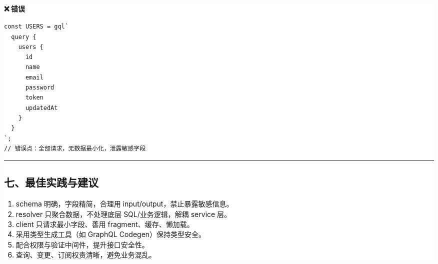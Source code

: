 **❌ 错误**

```tsx
const USERS = gql`
  query {
    users {
      id
      name
      email
      password
      token
      updatedAt
    }
  }
`;
// 错误点：全部请求，无数据最小化，泄露敏感字段
```

---

## 七、最佳实践与建议

1. schema 明确，字段精简，合理用 input/output，禁止暴露敏感信息。
2. resolver 只聚合数据，不处理底层 SQL/业务逻辑，解耦 service 层。
3. client 只请求最小字段、善用 fragment、缓存、懒加载。
4. 采用类型生成工具（如 GraphQL Codegen）保持类型安全。
5. 配合权限与验证中间件，提升接口安全性。
6. 查询、变更、订阅权责清晰，避免业务混乱。
